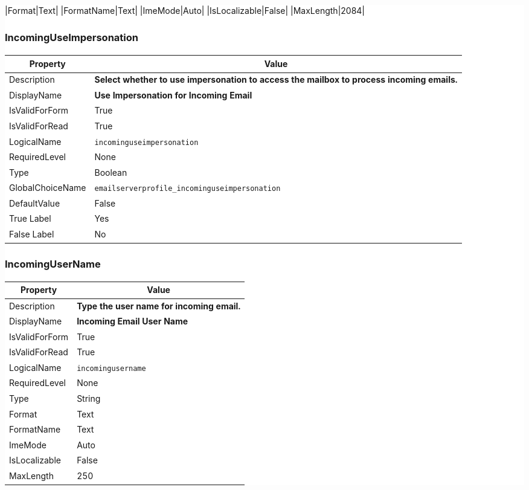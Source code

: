|Format|Text|
|FormatName|Text|
|ImeMode|Auto|
|IsLocalizable|False|
|MaxLength|2084|

### <a name="BKMK_IncomingUseImpersonation"></a> IncomingUseImpersonation

|Property|Value|
|---|---|
|Description|**Select whether to use impersonation to access the mailbox to process incoming emails.**|
|DisplayName|**Use Impersonation for Incoming Email**|
|IsValidForForm|True|
|IsValidForRead|True|
|LogicalName|`incominguseimpersonation`|
|RequiredLevel|None|
|Type|Boolean|
|GlobalChoiceName|`emailserverprofile_incominguseimpersonation`|
|DefaultValue|False|
|True Label|Yes|
|False Label|No|

### <a name="BKMK_IncomingUserName"></a> IncomingUserName

|Property|Value|
|---|---|
|Description|**Type the user name for incoming email.**|
|DisplayName|**Incoming Email User Name**|
|IsValidForForm|True|
|IsValidForRead|True|
|LogicalName|`incomingusername`|
|RequiredLevel|None|
|Type|String|
|Format|Text|
|FormatName|Text|
|ImeMode|Auto|
|IsLocalizable|False|
|MaxLength|250|
